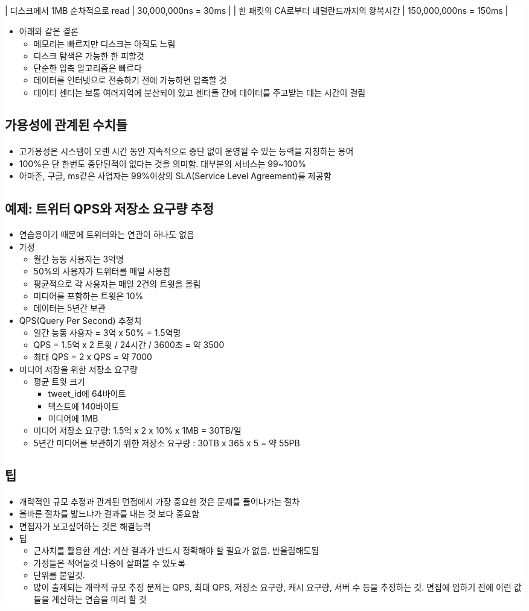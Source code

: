 | 디스크에서 1MB 순차적으로 read                 | 30,000,000ns = 30ms   |
| 한 패킷의 CA로부터 네덜란드까지의 왕복시간     | 150,000,000ns = 150ms |

- 아래와 같은 결론
  - 메모리는 빠르지만 디스크는 아직도 느림
  - 디스크 탐색은 가능한 한 피할것
  - 단순한 압축 알고리즘은 빠르다
  - 데이터를 인터넷으로 전송하기 전에 가능하면 압축할 것
  - 데이터 센터는 보통 여러지역에 분산되어 있고 센터들 간에 데이터를 주고받는 데는 시간이 걸림 



## 가용성에 관계된 수치들

- 고가용성은 시스템이 오랜 시간 동안 지속적으로 중단 없이 운영될 수 있는 능력을 지칭하는 용어
- 100%은 단 한번도 중단된적이 없다는 것을 의미함. 대부분의 서비스는 99~100%
- 아마존, 구글, ms같은 사업자는 99%이상의 SLA(Service Level Agreement)를 제공함



## 예제: 트위터 QPS와 저장소 요구량 추정

- 연습용이기 때문에 트위터와는 연관이 하나도 없음
- 가정
  - 월간 능동 사용자는 3억명
  - 50%의 사용자가 트위터를 매일 사용함
  - 평균적으로 각 사용자는 매일 2건의 트윗을 올림
  - 미디어를 포함하는 트윗은 10%
  - 데이터는 5년간 보관
- QPS(Query Per Second) 추정치
  - 일간 능동 사용자 = 3억 x 50% = 1.5억명
  - QPS = 1.5억 x 2 트윗 / 24시간 / 3600초 = 약 3500
  - 최대 QPS = 2 x QPS = 약 7000
- 미디어 저장을 위한 저장소 요구량
  - 평균 트윗 크기
    - tweet_id에 64바이트
    - 텍스트에 140바이트
    - 미디어에 1MB
  - 미디어 저장소 요구량: 1.5억 x 2 x 10% x 1MB = 30TB/일
  - 5년간 미디어를 보관하기 위한 저장소 요구량 : 30TB x 365 x 5 = 약 55PB



## 팁

- 개략적인 규모 추정과 관계된 면접에서 가장 중요한 것은 문제를 플어나가는 절차
- 올바른 절차를 밟느냐가 결과를 내는 것 보다 중요함
- 면접자가 보고싶어하는 것은 해결능력
- 팁
  - 근사치를 활용한 계산: 계산 결과가 반드시 정확해야 할 필요가 없음. 반올림해도됨
  - 가정들은 적어둘것 나중에 살펴볼 수 있도록
  - 단위를 붙일것.
  - 많이 출제되는 개략적 규모 추정 문제는 QPS, 최대 QPS, 저장소 요구량, 캐시 요구량, 서버 수 등을 추정하는 것. 면접에 임하기 전에 이런 값들을 계산하는 연습을 미리 할 것

